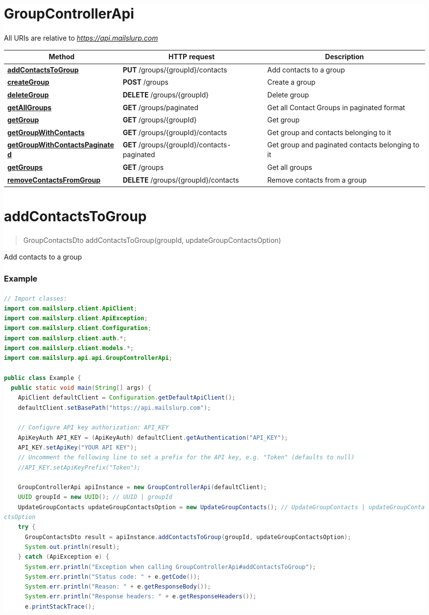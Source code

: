 # GroupControllerApi

All URIs are relative to *https://api.mailslurp.com*

Method | HTTP request | Description
------------- | ------------- | -------------
[**addContactsToGroup**](GroupControllerApi.md#addContactsToGroup) | **PUT** /groups/{groupId}/contacts | Add contacts to a group
[**createGroup**](GroupControllerApi.md#createGroup) | **POST** /groups | Create a group
[**deleteGroup**](GroupControllerApi.md#deleteGroup) | **DELETE** /groups/{groupId} | Delete group
[**getAllGroups**](GroupControllerApi.md#getAllGroups) | **GET** /groups/paginated | Get all Contact Groups in paginated format
[**getGroup**](GroupControllerApi.md#getGroup) | **GET** /groups/{groupId} | Get group
[**getGroupWithContacts**](GroupControllerApi.md#getGroupWithContacts) | **GET** /groups/{groupId}/contacts | Get group and contacts belonging to it
[**getGroupWithContactsPaginated**](GroupControllerApi.md#getGroupWithContactsPaginated) | **GET** /groups/{groupId}/contacts-paginated | Get group and paginated contacts belonging to it
[**getGroups**](GroupControllerApi.md#getGroups) | **GET** /groups | Get all groups
[**removeContactsFromGroup**](GroupControllerApi.md#removeContactsFromGroup) | **DELETE** /groups/{groupId}/contacts | Remove contacts from a group


<a name="addContactsToGroup"></a>
# **addContactsToGroup**
> GroupContactsDto addContactsToGroup(groupId, updateGroupContactsOption)

Add contacts to a group

### Example
```java
// Import classes:
import com.mailslurp.client.ApiClient;
import com.mailslurp.client.ApiException;
import com.mailslurp.client.Configuration;
import com.mailslurp.client.auth.*;
import com.mailslurp.client.models.*;
import com.mailslurp.api.api.GroupControllerApi;

public class Example {
  public static void main(String[] args) {
    ApiClient defaultClient = Configuration.getDefaultApiClient();
    defaultClient.setBasePath("https://api.mailslurp.com");
    
    // Configure API key authorization: API_KEY
    ApiKeyAuth API_KEY = (ApiKeyAuth) defaultClient.getAuthentication("API_KEY");
    API_KEY.setApiKey("YOUR API KEY");
    // Uncomment the following line to set a prefix for the API key, e.g. "Token" (defaults to null)
    //API_KEY.setApiKeyPrefix("Token");

    GroupControllerApi apiInstance = new GroupControllerApi(defaultClient);
    UUID groupId = new UUID(); // UUID | groupId
    UpdateGroupContacts updateGroupContactsOption = new UpdateGroupContacts(); // UpdateGroupContacts | updateGroupContactsOption
    try {
      GroupContactsDto result = apiInstance.addContactsToGroup(groupId, updateGroupContactsOption);
      System.out.println(result);
    } catch (ApiException e) {
      System.err.println("Exception when calling GroupControllerApi#addContactsToGroup");
      System.err.println("Status code: " + e.getCode());
      System.err.println("Reason: " + e.getResponseBody());
      System.err.println("Response headers: " + e.getResponseHeaders());
      e.printStackTrace();
```